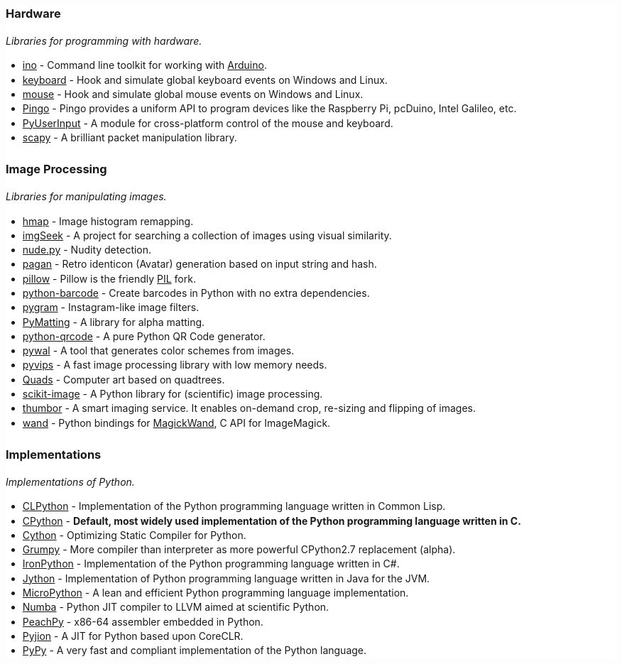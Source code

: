 ### Hardware

_Libraries for programming with hardware._

- [ino](http://inotool.org/) - Command line toolkit for working with [Arduino](https://www.arduino.cc/).
- [keyboard](https://github.com/boppreh/keyboard) - Hook and simulate global keyboard events on Windows and Linux.
- [mouse](https://github.com/boppreh/mouse) - Hook and simulate global mouse events on Windows and Linux.
- [Pingo](http://www.pingo.io/) - Pingo provides a uniform API to program devices like the Raspberry Pi, pcDuino, Intel Galileo, etc.
- [PyUserInput](https://github.com/SavinaRoja/PyUserInput) - A module for cross-platform control of the mouse and keyboard.
- [scapy](https://github.com/secdev/scapy) - A brilliant packet manipulation library.

### Image Processing

_Libraries for manipulating images._

- [hmap](https://github.com/rossgoodwin/hmap) - Image histogram remapping.
- [imgSeek](https://sourceforge.net/projects/imgseek/) - A project for searching a collection of images using visual similarity.
- [nude.py](https://github.com/hhatto/nude.py) - Nudity detection.
- [pagan](https://github.com/daboth/pagan) - Retro identicon \(Avatar\) generation based on input string and hash.
- [pillow](https://github.com/python-pillow/Pillow) - Pillow is the friendly [PIL](http://www.pythonware.com/products/pil/) fork.
- [python-barcode](https://github.com/WhyNotHugo/python-barcode) - Create barcodes in Python with no extra dependencies.
- [pygram](https://github.com/ajkumar25/pygram) - Instagram-like image filters.
- [PyMatting](http://github.com/pymatting/pymatting) - A library for alpha matting.
- [python-qrcode](https://github.com/lincolnloop/python-qrcode) - A pure Python QR Code generator.
- [pywal](https://github.com/dylanaraps/pywal) - A tool that generates color schemes from images.
- [pyvips](https://github.com/libvips/pyvips) - A fast image processing library with low memory needs.
- [Quads](https://github.com/fogleman/Quads) - Computer art based on quadtrees.
- [scikit-image](http://scikit-image.org/) - A Python library for \(scientific\) image processing.
- [thumbor](https://github.com/thumbor/thumbor) - A smart imaging service. It enables on-demand crop, re-sizing and flipping of images.
- [wand](https://github.com/dahlia/wand) - Python bindings for [MagickWand](http://www.imagemagick.org/script/magick-wand.php), C API for ImageMagick.

### Implementations

_Implementations of Python._

- [CLPython](https://github.com/metawilm/cl-python) - Implementation of the Python programming language written in Common Lisp.
- [CPython](https://github.com/python/cpython) - **Default, most widely used implementation of the Python programming language written in C.**
- [Cython](http://cython.org/) - Optimizing Static Compiler for Python.
- [Grumpy](https://github.com/google/grumpy) - More compiler than interpreter as more powerful CPython2.7 replacement \(alpha\).
- [IronPython](https://github.com/IronLanguages/ironpython3) - Implementation of the Python programming language written in C\#.
- [Jython](https://hg.python.org/jython) - Implementation of Python programming language written in Java for the JVM.
- [MicroPython](https://github.com/micropython/micropython) - A lean and efficient Python programming language implementation.
- [Numba](http://numba.pydata.org/) - Python JIT compiler to LLVM aimed at scientific Python.
- [PeachPy](https://github.com/Maratyszcza/PeachPy) - x86-64 assembler embedded in Python.
- [Pyjion](https://github.com/Microsoft/Pyjion) - A JIT for Python based upon CoreCLR.
- [PyPy](https://foss.heptapod.net/pypy/pypy) - A very fast and compliant implementation of the Python language.